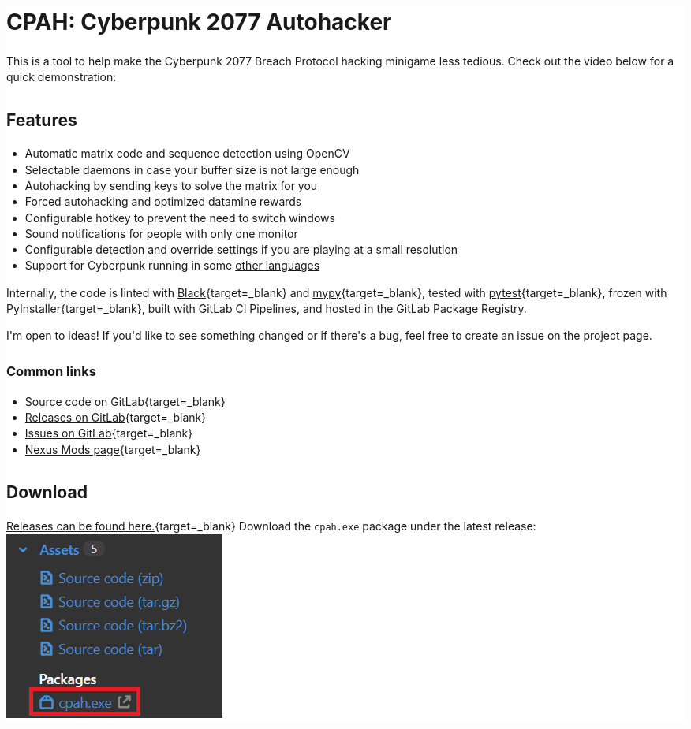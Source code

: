 # CPAH: Cyberpunk 2077 Autohacker

This is a tool to help make the Cyberpunk 2077 Breach Protocol hacking minigame less tedious.
Check out the video below for a quick demonstration:

<video width="100%" controls muted autoplay loop>
  <source src="media/demo.mp4" type="video/mp4">
  Your browser does not support HTML5 Video.
</video>

## Features

* Automatic matrix code and sequence detection using OpenCV
* Selectable daemons in case your buffer size is not large enough
* Autohacking by sending keys to solve the matrix for you
* Forced autohacking and optimized datamine rewards
* Configurable hotkey to prevent the need to switch windows
* Sound notifications for people with only one monitor
* Configurable detection and override settings if you are playing at a small resolution
* Support for Cyberpunk running in some [other languages](development/#adding-languages)

Internally, the code is linted with [Black](https://github.com/psf/black){target=_blank}
and [mypy](https://github.com/python/mypy){target=_blank},
tested with [pytest](https://github.com/pytest-dev/pytest){target=_blank},
frozen with [PyInstaller](https://github.com/pyinstaller/pyinstaller){target=_blank},
built with GitLab CI Pipelines, and hosted in the GitLab Package Registry.

I'm open to ideas! If you'd like to see something changed or if there's a bug,
feel free to create an issue on the project page.

### Common links

* [Source code on GitLab](https://gitlab.com/jkchen2/cpah){target=_blank}
* [Releases on GitLab](https://gitlab.com/jkchen2/cpah/-/releases){target=_blank}
* [Issues on GitLab](https://gitlab.com/jkchen2/cpah/-/issues){target=_blank}
* [Nexus Mods page](https://www.nexusmods.com/cyberpunk2077/mods/955){target=_blank}

## Download

[Releases can be found here.](https://gitlab.com/jkchen2/cpah/-/releases){target=_blank}
Download the `cpah.exe` package under the latest release:
![package](media/download_00_package.png)
